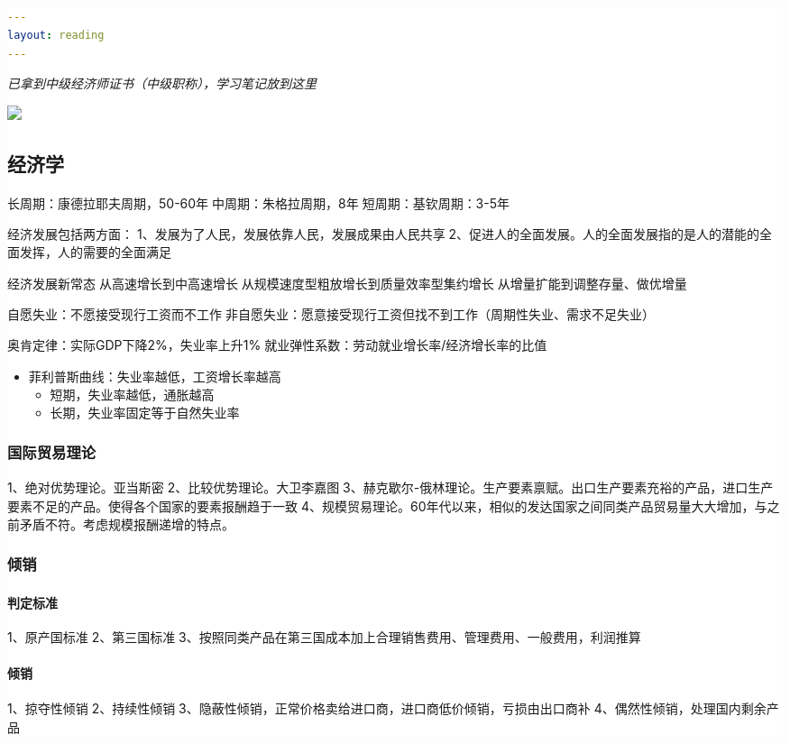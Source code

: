 ```yaml
---
layout: reading
---
```



*已拿到中级经济师证书（中级职称），学习笔记放到这里*

![](http://www.guofei.site/pictures_for_blog/certification/%E6%B0%B4%E8%AF%81/%E4%B8%AD%E7%BA%A7%E7%BB%8F%E6%B5%8E%E5%B8%88.jpg)

## 经济学
长周期：康德拉耶夫周期，50-60年
中周期：朱格拉周期，8年
短周期：基钦周期：3-5年

经济发展包括两方面：
1、发展为了人民，发展依靠人民，发展成果由人民共享
2、促进人的全面发展。人的全面发展指的是人的潜能的全面发挥，人的需要的全面满足

经济发展新常态
从高速增长到中高速增长
从规模速度型粗放增长到质量效率型集约增长
从增量扩能到调整存量、做优增量


自愿失业：不愿接受现行工资而不工作
非自愿失业：愿意接受现行工资但找不到工作（周期性失业、需求不足失业）


奥肯定律：实际GDP下降2%，失业率上升1%
就业弹性系数：劳动就业增长率/经济增长率的比值
- 菲利普斯曲线：失业率越低，工资增长率越高
    - 短期，失业率越低，通胀越高
    - 长期，失业率固定等于自然失业率


### 国际贸易理论
1、绝对优势理论。亚当斯密
2、比较优势理论。大卫李嘉图
3、赫克歇尔-俄林理论。生产要素禀赋。出口生产要素充裕的产品，进口生产要素不足的产品。使得各个国家的要素报酬趋于一致
4、规模贸易理论。60年代以来，相似的发达国家之间同类产品贸易量大大增加，与之前矛盾不符。考虑规模报酬递增的特点。

### 倾销
#### 判定标准

1、原产国标准
2、第三国标准
3、按照同类产品在第三国成本加上合理销售费用、管理费用、一般费用，利润推算

#### 倾销

1、掠夺性倾销
2、持续性倾销
3、隐蔽性倾销，正常价格卖给进口商，进口商低价倾销，亏损由出口商补
4、偶然性倾销，处理国内剩余产品
